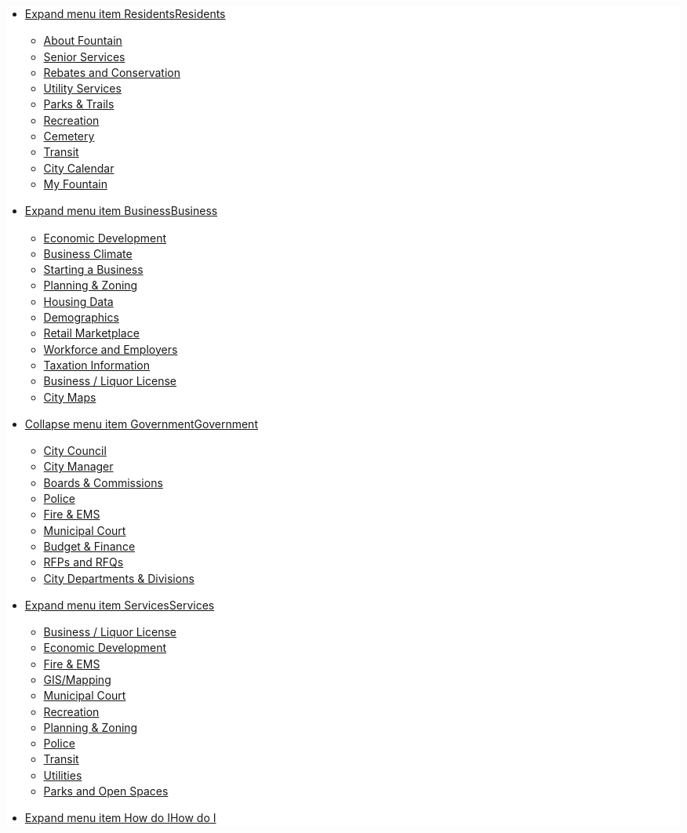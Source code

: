 - [Expand menu item Residents](https://www.fountaincolorado.org/cms/One.aspx?portalId=6004447&pageId=8257517%2F)[Residents](https://www.fountaincolorado.org/residents)
  
  - [About Fountain](https://www.fountaincolorado.org/residents/about_fountain_)
  - [Senior Services](https://www.fountaincolorado.org/residents/senior_services)
  - [Rebates and Conservation](https://www.fountaincolorado.org/residents/rebates_and_conservation)
  - [Utility Services](https://www.fountaincolorado.org/residents/utility_services)
  - [Parks &amp; Trails](https://www.fountaincolorado.org/residents/parks___trails)
  - [Recreation](https://www.fountaincolorado.org/residents/recreation)
  - [Cemetery](https://www.fountaincolorado.org/residents/cemetery)
  - [Transit](https://www.fountaincolorado.org/residents/transit)
  - [City Calendar](https://www.fountaincolorado.org/residents/Citycalendar)
  - [My Fountain](https://www.fountaincolorado.org/residents/my_fountain)
- [Expand menu item Business](https://www.fountaincolorado.org/cms/One.aspx?portalId=6004447&pageId=8257517%2F)[Business](https://www.fountaincolorado.org/business)
  
  - [Economic Development](https://www.fountaincolorado.org/business/economic_development)
  - [Business Climate](https://www.fountaincolorado.org/business/business_climate)
  - [Starting a Business](https://www.fountaincolorado.org/business/starting_a_business)
  - [Planning &amp; Zoning](https://www.fountaincolorado.org/business/planning___zoning)
  - [Housing Data](https://www.fountaincolorado.org/business/housing_data)
  - [Demographics](https://www.fountaincolorado.org/business/demographics)
  - [Retail Marketplace](https://www.fountaincolorado.org/business/retail_marketplace)
  - [Workforce and Employers](https://www.fountaincolorado.org/business/education_and_workforce)
  - [Taxation Information](https://www.fountaincolorado.org/business/taxation_information)
  - [Business / Liquor License](https://www.fountaincolorado.org/business/business___liquor_license)
  - [City Maps](https://www.fountaincolorado.org/business/g_i_s)
- [Collapse menu item Government](https://www.fountaincolorado.org/cms/One.aspx?portalId=6004447&pageId=8257517%2F)[Government](https://www.fountaincolorado.org/government)
  
  - [City Council](https://www.fountaincolorado.org/cms/One.aspx?portalId=6004447&pageId=8257517)
  - [City Manager](https://www.fountaincolorado.org/government/city_manager)
  - [Boards &amp; Commissions](https://www.fountaincolorado.org/government/boards___commissions)
  - [Police](https://www.fountaincolorado.org/government/police)
  - [Fire &amp; EMS](https://www.fountaincolorado.org/government/fire___e_m_s)
  - [Municipal Court](https://www.fountaincolorado.org/government/municipal_court)
  - [Budget &amp; Finance](https://www.fountaincolorado.org/government/budget___finance)
  - [RFPs and RFQs](https://www.fountaincolorado.org/government/r_f_ps_and_r_f_qs)
  - [City Departments &amp; Divisions](https://www.fountaincolorado.org/government/city_departments___divisions)
- [Expand menu item Services](https://www.fountaincolorado.org/cms/One.aspx?portalId=6004447&pageId=8257517%2F)[Services](https://www.fountaincolorado.org/services)
  
  - [Business / Liquor License](https://www.fountaincolorado.org/services/business_license)
  - [Economic Development](https://www.fountaincolorado.org/services/economic_development)
  - [Fire &amp; EMS](https://www.fountaincolorado.org/services/fire___e_m_s)
  - [GIS/Mapping](https://www.fountaincolorado.org/services/g_i_s__mapping)
  - [Municipal Court](https://www.fountaincolorado.org/services/municipal_court)
  - [Recreation](https://www.fountaincolorado.org/services/recreation)
  - [Planning &amp; Zoning](https://www.fountaincolorado.org/services/planning___zoning)
  - [Police](https://www.fountaincolorado.org/services/police)
  - [Transit](https://www.fountaincolorado.org/services/transit)
  - [Utilities](https://www.fountaincolorado.org/services/utilities)
  - [Parks and Open Spaces](https://www.fountaincolorado.org/services/parks_and_open_spaces)
- [Expand menu item How do I](https://www.fountaincolorado.org/cms/One.aspx?portalId=6004447&pageId=8257517%2F)[How do I](https://www.fountaincolorado.org/how_do_i)
  
